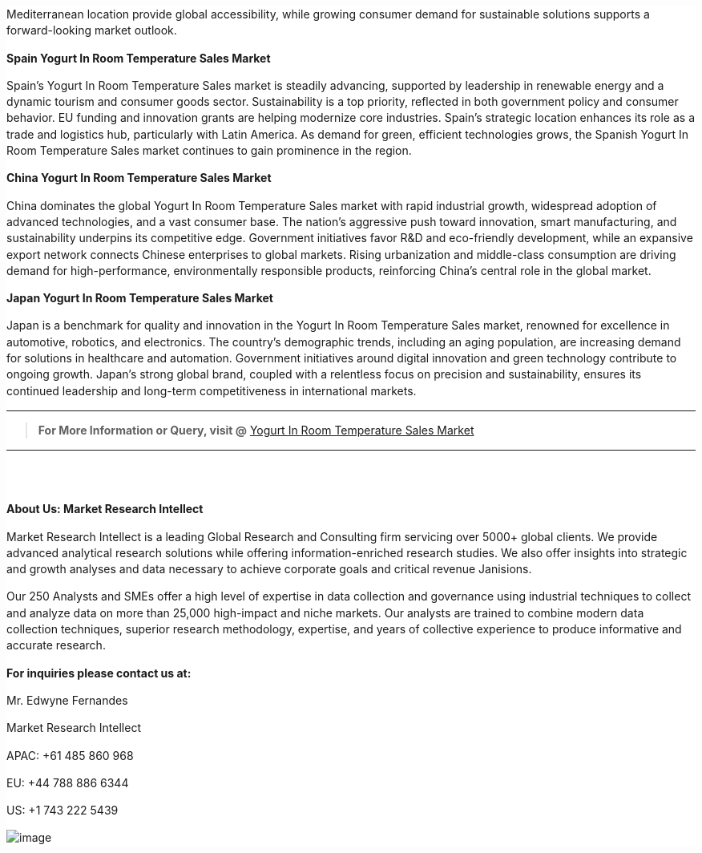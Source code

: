 Mediterranean location provide global accessibility, while growing consumer demand for sustainable solutions supports a forward-looking market outlook.</p><p class="" data-start="4424" data-end="4975"><strong data-start="4424" data-end="4445">Spain Yogurt In Room Temperature Sales Market</strong></p><p class="" data-start="4424" data-end="4975">Spain&rsquo;s Yogurt In Room Temperature Sales market is steadily advancing, supported by leadership in renewable energy and a dynamic tourism and consumer goods sector. Sustainability is a top priority, reflected in both government policy and consumer behavior. EU funding and innovation grants are helping modernize core industries. Spain&rsquo;s strategic location enhances its role as a trade and logistics hub, particularly with Latin America. As demand for green, efficient technologies grows, the Spanish Yogurt In Room Temperature Sales market continues to gain prominence in the region.</p><p class="" data-start="4977" data-end="5589"><strong data-start="4977" data-end="4998">China Yogurt In Room Temperature Sales Market</strong></p><p class="" data-start="4977" data-end="5589">China dominates the global Yogurt In Room Temperature Sales market with rapid industrial growth, widespread adoption of advanced technologies, and a vast consumer base. The nation&rsquo;s aggressive push toward innovation, smart manufacturing, and sustainability underpins its competitive edge. Government initiatives favor R&amp;D and eco-friendly development, while an expansive export network connects Chinese enterprises to global markets. Rising urbanization and middle-class consumption are driving demand for high-performance, environmentally responsible products, reinforcing China&rsquo;s central role in the global market.</p><p class="" data-start="5591" data-end="6162"><strong data-start="5591" data-end="5612">Japan Yogurt In Room Temperature Sales Market</strong></p><p class="" data-start="5591" data-end="6162">Japan is a benchmark for quality and innovation in the Yogurt In Room Temperature Sales market, renowned for excellence in automotive, robotics, and electronics. The country&rsquo;s demographic trends, including an aging population, are increasing demand for solutions in healthcare and automation. Government initiatives around digital innovation and green technology contribute to ongoing growth. Japan&rsquo;s strong global brand, coupled with a relentless focus on precision and sustainability, ensures its continued leadership and long-term competitiveness in international markets.</p><hr /><blockquote><p><span class="font-[700]"><strong>For More Information or Query, visit&nbsp;@</strong>&nbsp;</span><span class="font-[700]"><a href="https://www.marketresearchintellect.com/product/global-yogurt-in-room-temperature-sales-market/?utm_source=Linkedin&utm_medium=019" target="_blank" data-tracking-control-name="article-ssr-frontend-pulse_little-text-block" data-tracking-will-navigate="" data-test-link="">Yogurt In Room Temperature Sales Market</a></span></p></blockquote><hr /><h3>&nbsp;</h3><p><strong><span class="font-[700]">About Us: Market Research Intellect</span></strong></p><p><span class="">Market Research Intellect is a leading Global Research and Consulting firm servicing over 5000+ global clients. We provide advanced analytical research solutions while offering information-enriched research studies.&nbsp;</span>We also offer insights into strategic and growth analyses and data necessary to achieve corporate goals and critical revenue Janisions.</p><p><span class="">Our 250 Analysts and SMEs offer a high level of expertise in data collection and governance using industrial techniques to collect and analyze data on more than 25,000 high-impact and niche markets. Our analysts are trained to combine modern data collection techniques, superior research methodology, expertise, and years of collective experience to produce informative and accurate research.</span></p><p><strong>For inquiries please contact us at:</strong></p><p>Mr. Edwyne Fernandes</p><p>Market Research Intellect</p><p>APAC: +61 485 860 968</p><p>EU: +44 788 886 6344</p><p>US: +1 743 222 5439</p>
![image](https://github.com/user-attachments/assets/9f1713ed-6a86-4d1d-b62d-87a5ad14cddd)
